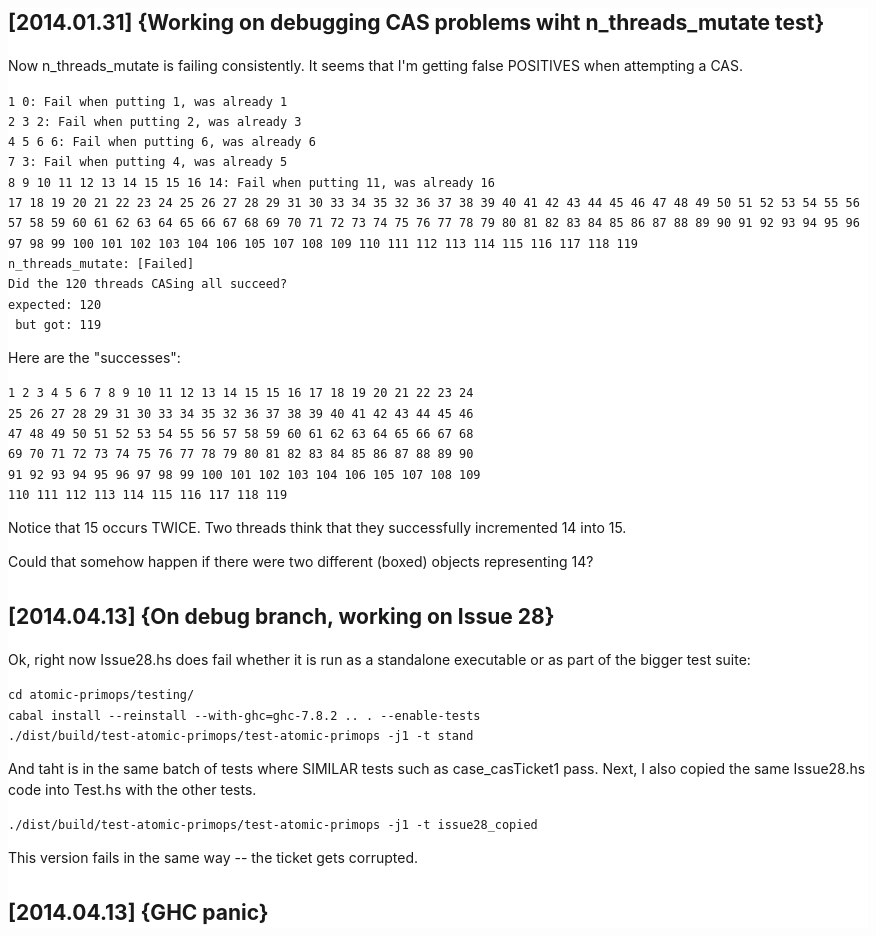 
[2014.01.31] {Working on debugging CAS problems wiht n_threads_mutate test}
---------------------------------------------------------------------------

Now n_threads_mutate is failing consistently.  It seems that I'm
getting false POSITIVES when attempting a CAS.

    1 0: Fail when putting 1, was already 1
    2 3 2: Fail when putting 2, was already 3
    4 5 6 6: Fail when putting 6, was already 6
    7 3: Fail when putting 4, was already 5
    8 9 10 11 12 13 14 15 15 16 14: Fail when putting 11, was already 16
    17 18 19 20 21 22 23 24 25 26 27 28 29 31 30 33 34 35 32 36 37 38 39 40 41 42 43 44 45 46 47 48 49 50 51 52 53 54 55 56 57 58 59 60 61 62 63 64 65 66 67 68 69 70 71 72 73 74 75 76 77 78 79 80 81 82 83 84 85 86 87 88 89 90 91 92 93 94 95 96 97 98 99 100 101 102 103 104 106 105 107 108 109 110 111 112 113 114 115 116 117 118 119
    n_threads_mutate: [Failed]
    Did the 120 threads CASing all succeed?
    expected: 120
     but got: 119

Here are the "successes":

    1 2 3 4 5 6 7 8 9 10 11 12 13 14 15 15 16 17 18 19 20 21 22 23 24
    25 26 27 28 29 31 30 33 34 35 32 36 37 38 39 40 41 42 43 44 45 46
    47 48 49 50 51 52 53 54 55 56 57 58 59 60 61 62 63 64 65 66 67 68
    69 70 71 72 73 74 75 76 77 78 79 80 81 82 83 84 85 86 87 88 89 90
    91 92 93 94 95 96 97 98 99 100 101 102 103 104 106 105 107 108 109
    110 111 112 113 114 115 116 117 118 119

Notice that 15 occurs TWICE.  Two threads think that they successfully
incremented 14 into 15.

Could that somehow happen if there were two different (boxed) objects
representing 14?  


[2014.04.13] {On debug branch, working on Issue 28}
---------------------------------------------------

Ok, right now Issue28.hs does fail whether it is run as a standalone
executable or as part of the bigger test suite:

    cd atomic-primops/testing/
    cabal install --reinstall --with-ghc=ghc-7.8.2 .. . --enable-tests 
    ./dist/build/test-atomic-primops/test-atomic-primops -j1 -t stand

And taht is in the same batch of tests where SIMILAR tests such as
case_casTicket1 pass.  Next, I also copied the same Issue28.hs code
into Test.hs with the other tests.

    ./dist/build/test-atomic-primops/test-atomic-primops -j1 -t issue28_copied

This version fails in the same way -- the ticket gets corrupted.




[2014.04.13] {GHC panic}
------------------------
